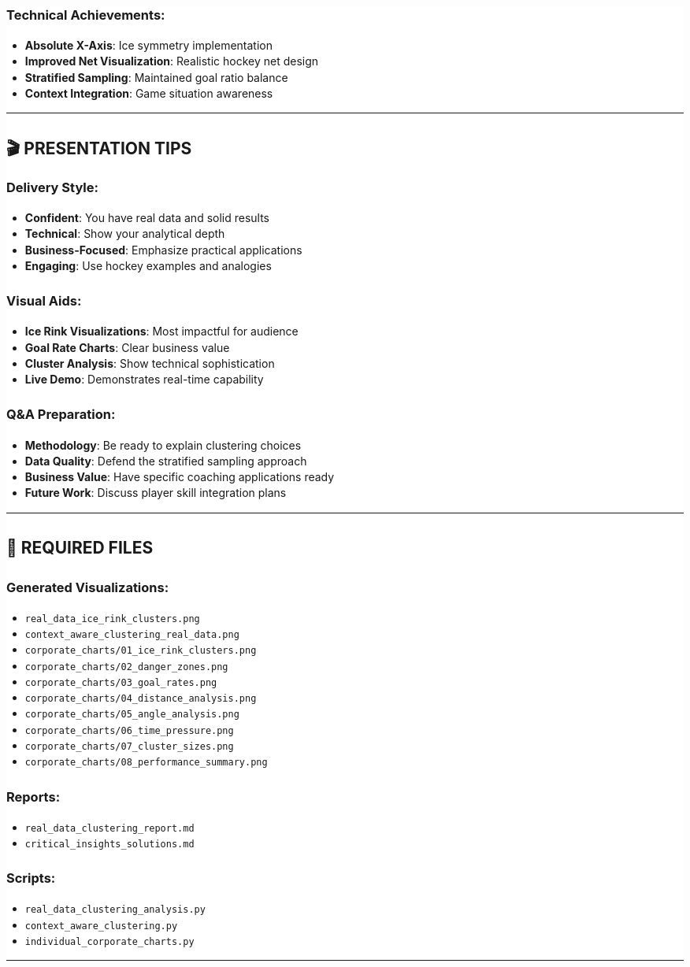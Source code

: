 ### **Technical Achievements**:
- **Absolute X-Axis**: Ice symmetry implementation
- **Improved Net Visualization**: Realistic hockey net design
- **Stratified Sampling**: Maintained goal ratio balance
- **Context Integration**: Game situation awareness

---

## 🎬 **PRESENTATION TIPS**

### **Delivery Style**:
- **Confident**: You have real data and solid results
- **Technical**: Show your analytical depth
- **Business-Focused**: Emphasize practical applications
- **Engaging**: Use hockey examples and analogies

### **Visual Aids**:
- **Ice Rink Visualizations**: Most impactful for audience
- **Goal Rate Charts**: Clear business value
- **Cluster Analysis**: Show technical sophistication
- **Live Demo**: Demonstrates real-time capability

### **Q&A Preparation**:
- **Methodology**: Be ready to explain clustering choices
- **Data Quality**: Defend the stratified sampling approach
- **Business Value**: Have specific coaching applications ready
- **Future Work**: Discuss player skill integration plans

---

## 📁 **REQUIRED FILES**

### **Generated Visualizations**:
- `real_data_ice_rink_clusters.png`
- `context_aware_clustering_real_data.png`
- `corporate_charts/01_ice_rink_clusters.png`
- `corporate_charts/02_danger_zones.png`
- `corporate_charts/03_goal_rates.png`
- `corporate_charts/04_distance_analysis.png`
- `corporate_charts/05_angle_analysis.png`
- `corporate_charts/06_time_pressure.png`
- `corporate_charts/07_cluster_sizes.png`
- `corporate_charts/08_performance_summary.png`

### **Reports**:
- `real_data_clustering_report.md`
- `critical_insights_solutions.md`

### **Scripts**:
- `real_data_clustering_analysis.py`
- `context_aware_clustering.py`
- `individual_corporate_charts.py`

---
